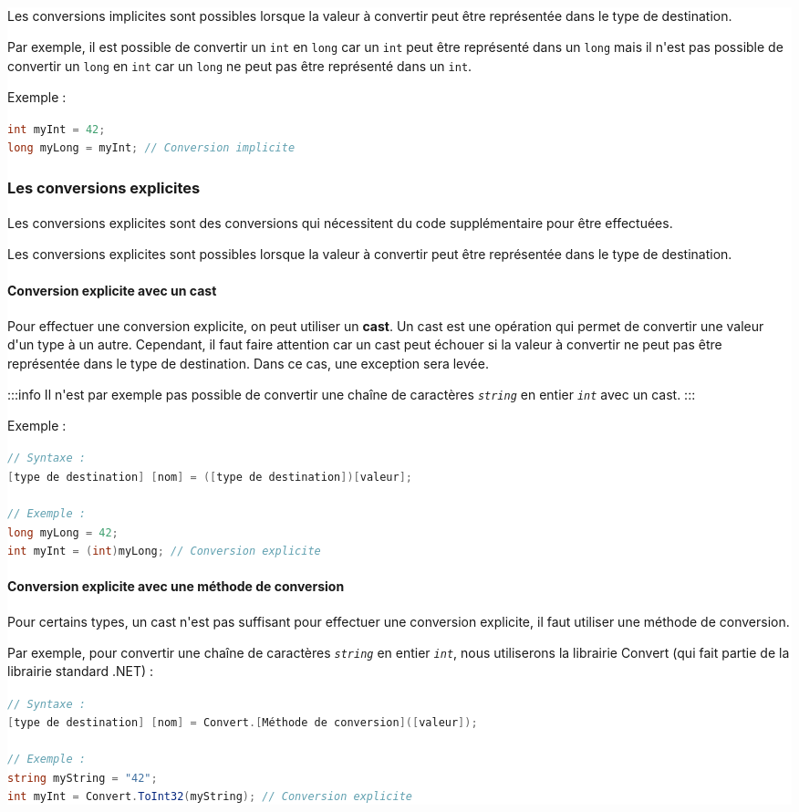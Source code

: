 Les conversions implicites sont possibles lorsque la valeur à convertir peut être représentée dans le type de destination.

Par exemple, il est possible de convertir un `int` en `long` car un `int` peut être représenté dans un `long` mais il n'est pas possible de convertir un `long` en `int` car un `long` ne peut pas être représenté dans un `int`.

Exemple :

```csharp
int myInt = 42;
long myLong = myInt; // Conversion implicite
```

### Les conversions explicites

Les conversions explicites sont des conversions qui nécessitent du code supplémentaire pour être effectuées.

Les conversions explicites sont possibles lorsque la valeur à convertir peut être représentée dans le type de destination.

#### Conversion explicite avec un cast

Pour effectuer une conversion explicite, on peut utiliser un **cast**. Un cast est une opération qui permet de convertir une valeur d'un type à un autre. Cependant, il faut faire attention car un cast peut échouer si la valeur à convertir ne peut pas être représentée dans le type de destination. Dans ce cas, une exception sera levée.

:::info
Il n'est par exemple pas possible de convertir une chaîne de caractères _`string`_ en entier _`int`_ avec un cast.
:::

Exemple :

```csharp
// Syntaxe :
[type de destination] [nom] = ([type de destination])[valeur];

// Exemple :
long myLong = 42;
int myInt = (int)myLong; // Conversion explicite
```

#### Conversion explicite avec une méthode de conversion

Pour certains types, un cast n'est pas suffisant pour effectuer une conversion explicite, il faut utiliser une méthode de conversion.

Par exemple, pour convertir une chaîne de caractères _`string`_ en entier _`int`_, nous utiliserons la librairie Convert (qui fait partie de la librairie standard .NET) :

```csharp
// Syntaxe :
[type de destination] [nom] = Convert.[Méthode de conversion]([valeur]);

// Exemple :
string myString = "42";
int myInt = Convert.ToInt32(myString); // Conversion explicite
```
